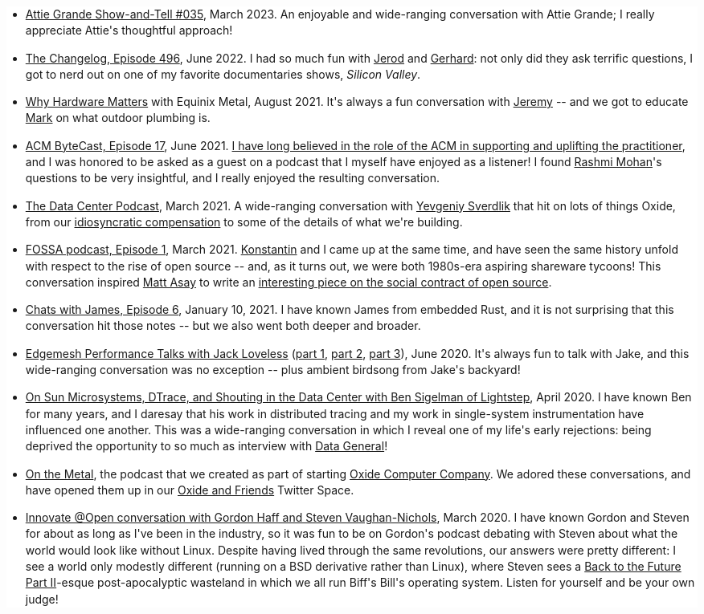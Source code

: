 - [Attie Grande Show-and-Tell #035](https://www.youtube.com/watch?v=vnFfUgM7boA), March 2023. An enjoyable and wide-ranging conversation with Attie Grande; I really appreciate Attie's thoughtful approach!
    
- [The Changelog, Episode 496](https://changelog.com/podcast/496), June 2022. I had so much fun with [Jerod](https://twitter.com/jerodsanto) and [Gerhard](https://twitter.com/gerhardlazu): not only did they ask terrific questions, I got to nerd out on one of my favorite documentaries shows, _Silicon Valley_.
    
- [Why Hardware Matters](https://www.youtube.com/watch?v=o2GhBig0OWM) with Equinix Metal, August 2021. It's always a fun conversation with [Jeremy](https://twitter.com/Penguin) -- and we got to educate [Mark](https://twitter.com/mrmrcoleman) on what outdoor plumbing is.
    
- [ACM ByteCast, Episode 17](https://acmbytecast.podbean.com/e/bryan-cantrill-episode-17/), June 2021. [I have long believed in the role of the ACM in supporting and uplifting the practitioner](http://dtrace.org/blogs/bmc/2009/05/15/queue-cacm-and-the-rebirth-of-the-acm/), and I was honored to be asked as a guest on a podcast that I myself have enjoyed as a listener! I found [Rashmi Mohan](https://www.linkedin.com/in/mohanrashmi/)'s questions to be very insightful, and I really enjoyed the resulting conversation.
    
- [The Data Center Podcast](https://www.datacenterknowledge.com/hardware/why-your-servers-suck-and-how-oxide-computer-plans-make-better), March 2021. A wide-ranging conversation with [Yevgeniy Sverdlik](https://twitter.com/yevgeniy_s) that hit on lots of things Oxide, from our [idiosyncratic compensation](http://dtrace.org/blogs/bmc/2021/03/04/compensation-as-a-reflection-of-values/) to some of the details of what we're building.
    
- [FOSSA podcast, Episode 1](https://fossa.com/blog/how-oss-conquered-world-insight-veteran-developers/), March 2021. [Konstantin](https://kig.re/) and I came up at the same time, and have seen the same history unfold with respect to the rise of open source -- and, as it turns out, we were both 1980s-era aspiring shareware tycoons! This conversation inspired [Matt Asay](https://twitter.com/mjasay) to write an [interesting piece on the social contract of open source](https://www.techrepublic.com/article/do-open-source-users-have-a-moral-obligation-to-the-community-one-expert-weighs-in/).
    
- [Chats with James, Episode 6](https://jamesmunns.com/podcast/006-bryan/), January 10, 2021. I have known James from embedded Rust, and it is not surprising that this conversation hit those notes -- but we also went both deeper and broader.
    
- [Edgemesh Performance Talks with Jack Loveless](https://www.youtube.com/watch?v=h_TVcQwaKyE) ([part 1](https://www.youtube.com/watch?v=h_TVcQwaKyE), [part 2](https://www.youtube.com/watch?v=ySOaKN8jiUs), [part 3](https://www.youtube.com/watch?v=WBw8_v3Mduc)), June 2020. It's always fun to talk with Jake, and this wide-ranging conversation was no exception -- plus ambient birdsong from Jake's backyard!
    
- [On Sun Microsystems, DTrace, and Shouting in the Data Center with Ben Sigelman of Lightstep](https://www.youtube.com/watch?v=_IYzD_NR0W4), April 2020. I have known Ben for many years, and I daresay that his work in distributed tracing and my work in single-system instrumentation have influenced one another. This was a wide-ranging conversation in which I reveal one of my life's early rejections: being deprived the opportunity to so much as interview with [Data General](https://en.wikipedia.org/wiki/Data_General)!
    
- [On the Metal](https://oxide.computer/podcasts/on-the-metal), the podcast that we created as part of starting [Oxide Computer Company](https://oxide.computer). We adored these conversations, and have opened them up in our [Oxide and Friends](https://oxide.computer/podcasts/oxide-and-friends) Twitter Space.
    
- [Innovate @Open conversation with Gordon Haff and Steven Vaughan-Nichols](https://podcasts.apple.com/us/podcast/if-linux-didnt-exist-would-we-have-had-to-invent-it/id498373813?i=1000470297525), March 2020. I have known Gordon and Steven for about as long as I've been in the industry, so it was fun to be on Gordon's podcast debating with Steven about what the world would look like without Linux. Despite having lived through the same revolutions, our answers were pretty different: I see a world only modestly different (running on a BSD derivative rather than Linux), where Steven sees a [Back to the Future Part II](https://en.wikipedia.org/wiki/Back_to_the_Future_Part_II)\-esque post-apocalyptic wasteland in which we all run Biff's Bill's operating system. Listen for yourself and be your own judge!
    
